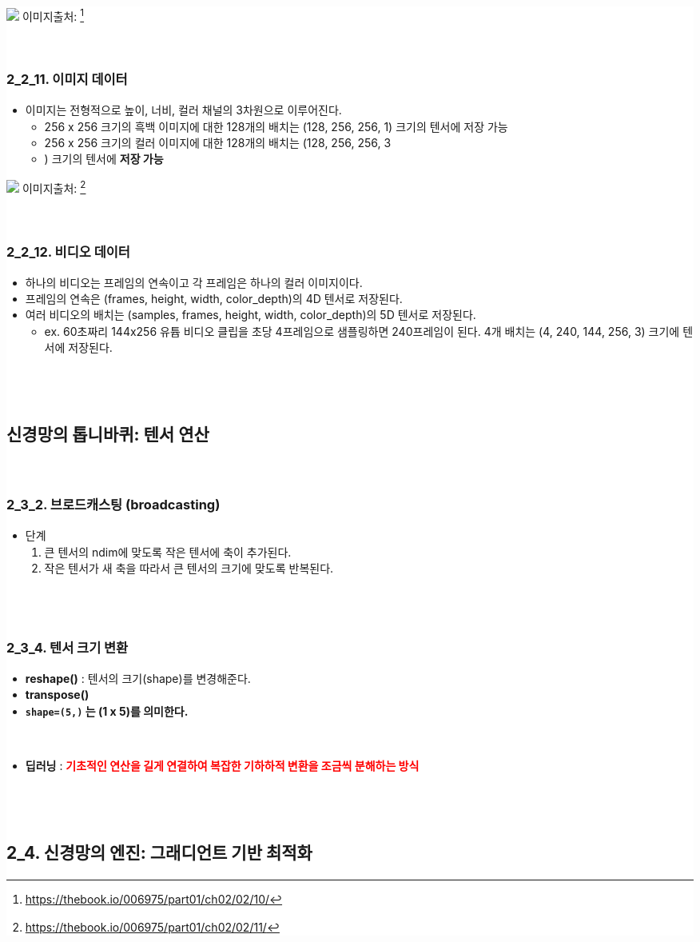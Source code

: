 <img src='https://user-images.githubusercontent.com/78655692/148701777-89bd49ea-f091-4d61-bb25-42eb7194828d.png' width=400> 이미지출처: [^4]

<br>

### 2_2_11. 이미지 데이터

- 이미지는 전형적으로 높이, 너비, 컬러 채널의 3차원으로 이루어진다.
  - 256 x 256 크기의 흑백 이미지에 대한 128개의 배치는 (128, 256, 256, 1) 크기의 텐서에 저장 가능
  - 256 x 256 크기의 컬러 이미지에 대한 128개의 배치는 (128, 256, 256, 3
  - ) 크기의 텐서에 **저장 가능**

<img src='https://user-images.githubusercontent.com/78655692/148704125-e8a670a0-c0bc-4179-92f0-7ca8adc7ae63.png' width=400> 이미지출처: [^5]

<br>

### 2_2_12. 비디오 데이터

- 하나의 비디오는 프레임의 연속이고 각 프레임은 하나의 컬러 이미지이다.
- 프레임의 연속은 (frames, height, width, color_depth)의 4D 텐서로 저장된다.
- 여러 비디오의 배치는 (samples, frames, height, width, color_depth)의 5D 텐서로 저장된다.
  - ex. 60초짜리 144x256 유튭 비디오 클립을 초당 4프레임으로 샘플링하면 240프레임이 된다. 4개 배치는 (4, 240, 144, 256, 3) 크기에 텐서에 저장된다.


<br>
<br>

## 신경망의 톱니바퀴: 텐서 연산

<br>

### 2_3_2. 브로드캐스팅 (broadcasting)

- 단계 
  1. 큰 텐서의 ndim에 맞도록 작은 텐서에 축이 추가된다.
  2. 작은 텐서가 새 축을 따라서 큰 텐서의 크기에 맞도록 반복된다.

<br>
<br>

### 2_3_4. 텐서 크기 변환 

- **reshape()** : 텐서의 크기(shape)를 변경해준다.
- **transpose()**
- **`shape=(5,)` 는 (1 x 5)를 의미한다.**

<br>

- **딥러닝** : <b><span style="color:red">기초적인 연산을 길게 연결하여 복잡한 기하하적 변환을 조금씩 분해하는 방식</span></b>

<br>
<br>

## 2_4. 신경망의 엔진: 그래디언트 기반 최적화


[^1]: [1. 텐서 기초 살펴보기](https://codetorial.net/tensorflow/basics_of_tensor.html)
[^2]: [PyTorch로 시작하는 딥 러닝 입문 - 02. 텐서 조작하기(Tensor Manipulation)](https://wikidocs.net/52460)
[^3]: [PyTorch로 시작하는 딥 러닝 입문 - 02. 텐서 조작하기(Tensor Manipulation)](https://wikidocs.net/52460)
[^4]: <https://thebook.io/006975/part01/ch02/02/10/>
[^5]: <https://thebook.io/006975/part01/ch02/02/11/>
[^6]: <https://thebook.io/006975/part01/ch02/04/03-01/>
[^7]: <https://thebook.io/006975/part01/ch02/04/03-02/>
[^8]: [딥러닝의 핵심 개념 - 역전파 이해하기1](https://m.blog.naver.com/samsjang/221033626685)